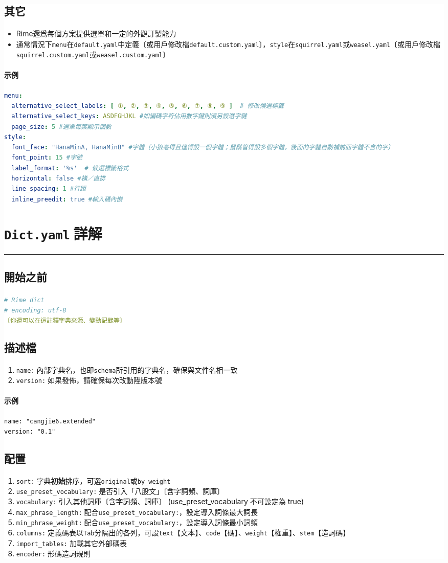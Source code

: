## 其它

*   Rime還爲每個方案提供選單和一定的外觀訂製能力
*   通常情況下`menu`在`default.yaml`中定義〔或用戶修改檔`default.custom.yaml`〕，`style`在`squirrel.yaml`或`weasel.yaml`〔或用戶修改檔`squirrel.custom.yaml`或`weasel.custom.yaml`〕

#### **示例**

```yaml
menu:
  alternative_select_labels: [ ①, ②, ③, ④, ⑤, ⑥, ⑦, ⑧, ⑨ ]  # 修改候選標籤
  alternative_select_keys: ASDFGHJKL #如編碼字符佔用數字鍵則須另設選字鍵
  page_size: 5 #選單每䈎顯示個數
style:
  font_face: "HanaMinA, HanaMinB" #字體〔小狼毫得且僅得設一個字體；鼠鬚管得設多個字體，後面的字體自動補前面字體不含的字〕
  font_point: 15 #字號
  label_format: '%s'  # 候選標籤格式
  horizontal: false #橫／直排
  line_spacing: 1 #行距
  inline_preedit: true #輸入碼內嵌
```

  

# `Dict.yaml` 詳解

- - -

## 開始之前

```yaml
# Rime dict
# encoding: utf-8
〔你還可以在這註釋字典來源、變動記錄等〕
```

## 描述檔

1.  `name:` 內部字典名，也即`schema`所引用的字典名，確保與文件名相一致
2.  `version:` 如果發佈，請確保每次改動陞版本號

#### **示例**

```
name: "cangjie6.extended"
version: "0.1"
```

## 配置

1.  `sort:` 字典**初始**排序，可選`original`或`by_weight`
2.  `use_preset_vocabulary:` 是否引入「八股文」〔含字詞頻、詞庫〕
3.  `vocabulary:` 引入其他詞庫〔含字詞頻、詞庫〕 (use\_preset\_vocabulary 不可設定為 true)
4.  `max_phrase_length:` 配合`use_preset_vocabulary:`，設定導入詞條最大詞長
5.  `min_phrase_weight:` 配合`use_preset_vocabulary:`，設定導入詞條最小詞頻
6.  `columns:` 定義碼表以`Tab`分隔出的各列，可設`text`【文本】、`code`【碼】、`weight`【權重】、`stem`【造詞碼】
7.  `import_tables:` 加載其它外部碼表
8.  `encoder:` 形碼造詞規則


[1]: https://www.boost.org/doc/libs/1_49_0/libs/regex/doc/html/boost_regex/syntax/perl_syntax.html
[2]: https://github.com/hchunhui/librime-lua